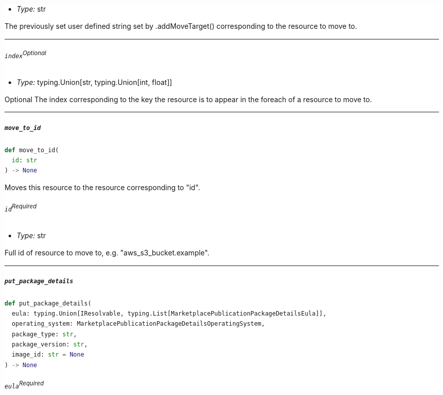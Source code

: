 - *Type:* str

The previously set user defined string set by .addMoveTarget() corresponding to the resource to move to.

---

###### `index`<sup>Optional</sup> <a name="index" id="rhizo-co-terraform-provider-oci.marketplacePublication.MarketplacePublication.moveTo.parameter.index"></a>

- *Type:* typing.Union[str, typing.Union[int, float]]

Optional The index corresponding to the key the resource is to appear in the foreach of a resource to move to.

---

##### `move_to_id` <a name="move_to_id" id="rhizo-co-terraform-provider-oci.marketplacePublication.MarketplacePublication.moveToId"></a>

```python
def move_to_id(
  id: str
) -> None
```

Moves this resource to the resource corresponding to "id".

###### `id`<sup>Required</sup> <a name="id" id="rhizo-co-terraform-provider-oci.marketplacePublication.MarketplacePublication.moveToId.parameter.id"></a>

- *Type:* str

Full id of resource to move to, e.g. "aws_s3_bucket.example".

---

##### `put_package_details` <a name="put_package_details" id="rhizo-co-terraform-provider-oci.marketplacePublication.MarketplacePublication.putPackageDetails"></a>

```python
def put_package_details(
  eula: typing.Union[IResolvable, typing.List[MarketplacePublicationPackageDetailsEula]],
  operating_system: MarketplacePublicationPackageDetailsOperatingSystem,
  package_type: str,
  package_version: str,
  image_id: str = None
) -> None
```

###### `eula`<sup>Required</sup> <a name="eula" id="rhizo-co-terraform-provider-oci.marketplacePublication.MarketplacePublication.putPackageDetails.parameter.eula"></a>
